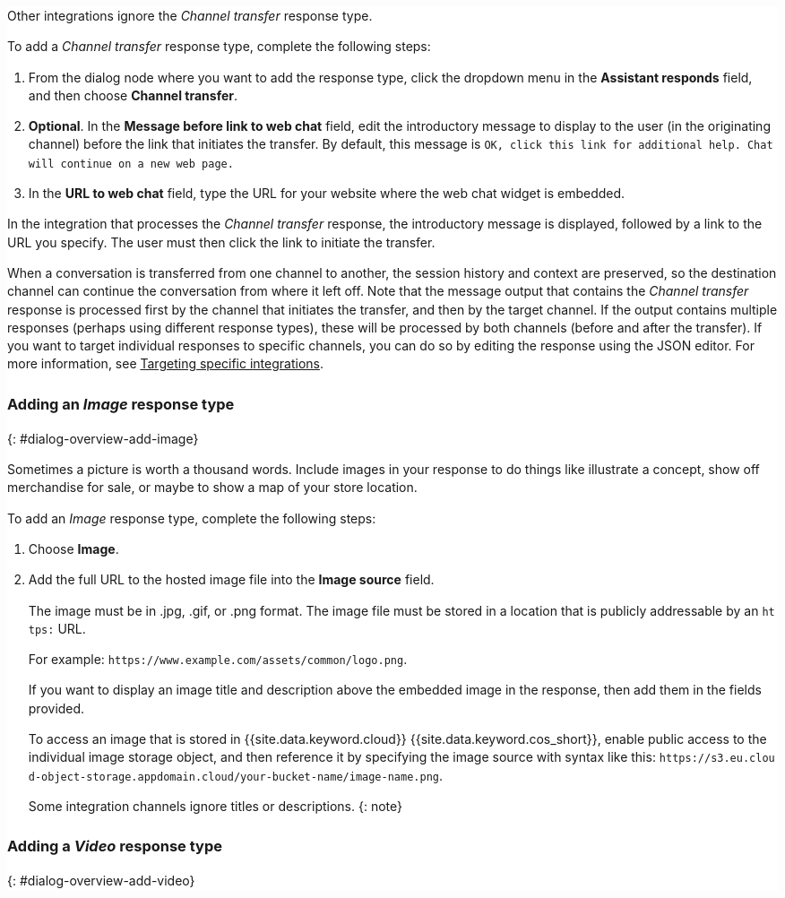 Other integrations ignore the *Channel transfer* response type.

To add a *Channel transfer* response type, complete the following steps:

1. From the dialog node where you want to add the response type, click the dropdown menu in the **Assistant responds** field, and then choose **Channel transfer**.

1. **Optional**. In the **Message before link to web chat** field, edit the introductory message to display to the user (in the originating channel) before the link that initiates the transfer. By default, this message is `OK, click this link for additional help. Chat will continue on a new web page.`

1. In the **URL to web chat** field, type the URL for your website where the web chat widget is embedded.

In the integration that processes the *Channel transfer* response, the introductory message is displayed, followed by a link to the URL you specify. The user must then click the link to initiate the transfer.

When a conversation is transferred from one channel to another, the session history and context are preserved, so the destination channel can continue the conversation from where it left off. Note that the message output that contains the *Channel transfer* response is processed first by the channel that initiates the transfer, and then by the target channel. If the output contains multiple responses (perhaps using different response types), these will be processed by both channels (before and after the transfer). If you want to target individual responses to specific channels, you can do so by editing the response using the JSON editor. For more information, see [Targeting specific integrations](/docs/watson-assistant?topic=watson-assistant-assistant-responses-json#assistant-responses-json-target-integrations).

### Adding an *Image* response type
{: #dialog-overview-add-image}

Sometimes a picture is worth a thousand words. Include images in your response to do things like illustrate a concept, show off merchandise for sale, or maybe to show a map of your store location.

To add an *Image* response type, complete the following steps:

1. Choose **Image**.

1. Add the full URL to the hosted image file into the **Image source** field.

    The image must be in .jpg, .gif, or .png format. The image file must be stored in a location that is publicly addressable by an `https:` URL.

    For example: `https://www.example.com/assets/common/logo.png`.

    If you want to display an image title and description above the embedded image in the response, then add them in the fields provided.

    To access an image that is stored in {{site.data.keyword.cloud}} {{site.data.keyword.cos_short}}, enable public access to the individual image storage object, and then reference it by specifying the image source with syntax like this: `https://s3.eu.cloud-object-storage.appdomain.cloud/your-bucket-name/image-name.png`.

    Some integration channels ignore titles or descriptions.
    {: note}

### Adding a *Video* response type
{: #dialog-overview-add-video}
